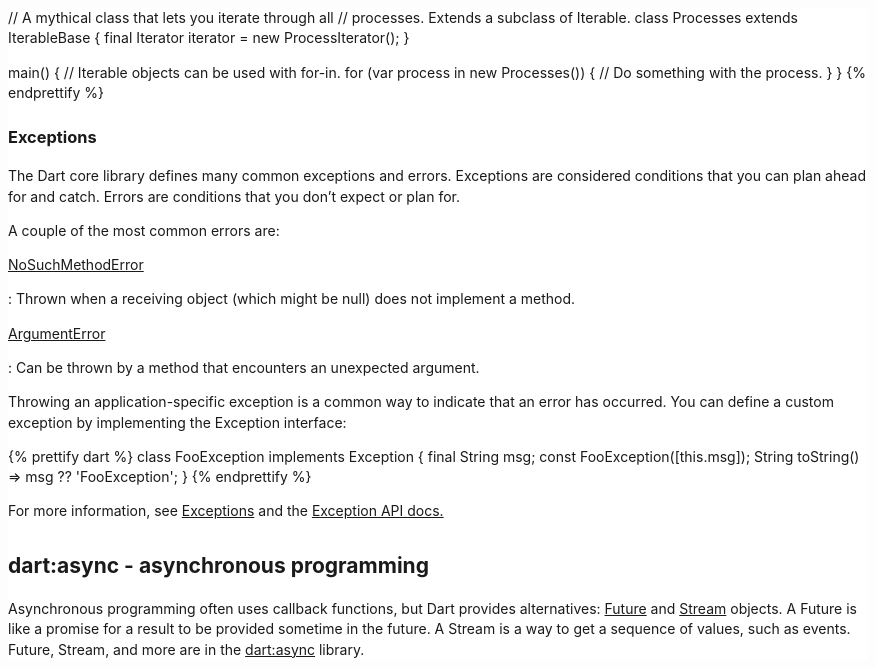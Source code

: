 // A mythical class that lets you iterate through all
// processes. Extends a subclass of Iterable.
class Processes extends IterableBase<Process> {
  final Iterator<Process> iterator =
      new ProcessIterator();
}

main() {
  // Iterable objects can be used with for-in.
  for (var process in new Processes()) {
    // Do something with the process.
  }
}
{% endprettify %}


### Exceptions

The Dart core library defines many common exceptions and errors.
Exceptions are considered conditions that you can plan ahead for and
catch. Errors are conditions that you don’t expect or plan for.

A couple of the most common errors are:

[NoSuchMethodError]({{site.dart_api}}/dart-core/NoSuchMethodError-class.html)

:   Thrown when a receiving object (which might be null) does not
    implement a method.

[ArgumentError]({{site.dart_api}}/dart-core/ArgumentError-class.html)

:   Can be thrown by a method that encounters an unexpected argument.

Throwing an application-specific exception is a common way to indicate
that an error has occurred. You can define a custom exception by
implementing the Exception interface:


{% prettify dart %}
class FooException implements Exception {
  final String msg;
  const FooException([this.msg]);
  String toString() => msg ?? 'FooException';
}
{% endprettify %}

For more information, see [Exceptions](#exceptions) and the [Exception API
docs.]({{site.dart_api}}/dart-core/Exception-class.html)


## dart:async - asynchronous programming

Asynchronous programming often uses callback functions, but Dart
provides alternatives:
[Future]({{site.dart_api}}/dart-async/Future-class.html) and
[Stream]({{site.dart_api}}/dart-async/Stream-class.html) objects. A
Future is like a promise for a result to be provided sometime in the
future. A Stream is a way to get a sequence of values, such as events.
Future, Stream, and more are in the
[dart:async]({{site.dart_api}}/dart-async/dart-async-library.html) library.
